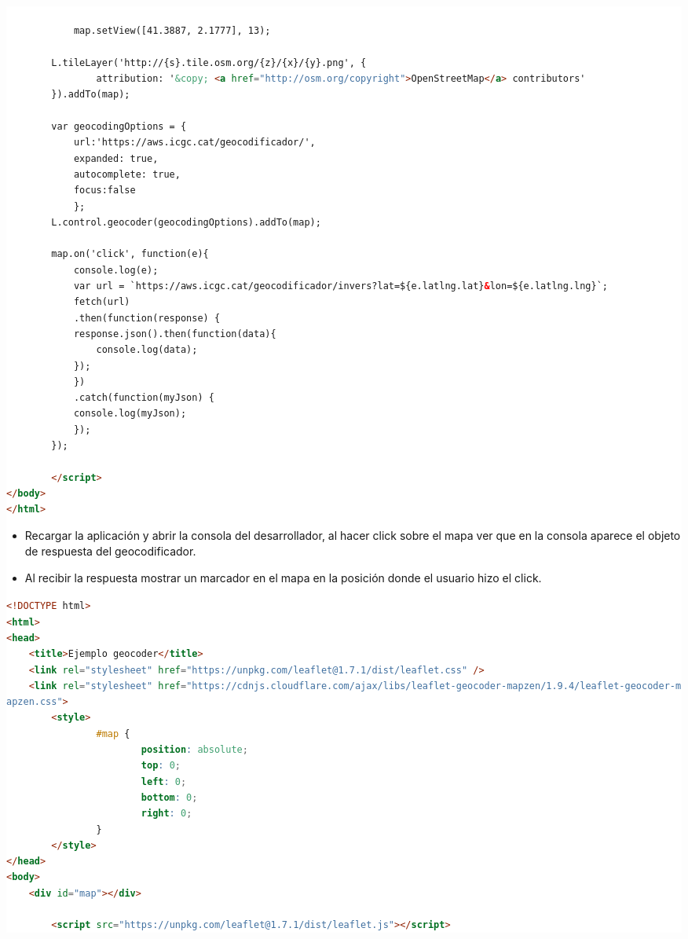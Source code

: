 ```html hl_lines="43 44 45 46 47 48 49 50 51 52"

			map.setView([41.3887, 2.1777], 13);
			
		L.tileLayer('http://{s}.tile.osm.org/{z}/{x}/{y}.png', {
				attribution: '&copy; <a href="http://osm.org/copyright">OpenStreetMap</a> contributors'
		}).addTo(map);

        var geocodingOptions = {      
            url:'https://aws.icgc.cat/geocodificador/',
            expanded: true,
            autocomplete: true,
            focus:false
            };
        L.control.geocoder(geocodingOptions).addTo(map);

        map.on('click', function(e){
            console.log(e);
            var url = `https://aws.icgc.cat/geocodificador/invers?lat=${e.latlng.lat}&lon=${e.latlng.lng}`;
            fetch(url)
            .then(function(response) {
            response.json().then(function(data){
                console.log(data);
            });
            })
            .catch(function(myJson) {
            console.log(myJson);
            });
		});
		
		</script>
</body>
</html>
```

- Recargar la aplicación y abrir la consola del desarrollador, al hacer click sobre el mapa ver que en la consola aparece el objeto de respuesta del geocodificador. 

- Al recibir la respuesta mostrar un marcador en el mapa en la posición donde el usuario hizo el click.

```html hl_lines="48 49"
<!DOCTYPE html>
<html>
<head>
	<title>Ejemplo geocoder</title>
	<link rel="stylesheet" href="https://unpkg.com/leaflet@1.7.1/dist/leaflet.css" />
    <link rel="stylesheet" href="https://cdnjs.cloudflare.com/ajax/libs/leaflet-geocoder-mapzen/1.9.4/leaflet-geocoder-mapzen.css">
		<style>
				#map {
						position: absolute;
						top: 0;
						left: 0;
						bottom: 0;
						right: 0;
				}
		</style>
</head>
<body>
	<div id="map"></div>

		<script src="https://unpkg.com/leaflet@1.7.1/dist/leaflet.js"></script>
```

[^1]: http://leafletjs.com/
[^2]: https://github.com/OpenICGC/leaflet-geocodericgc-plugin
